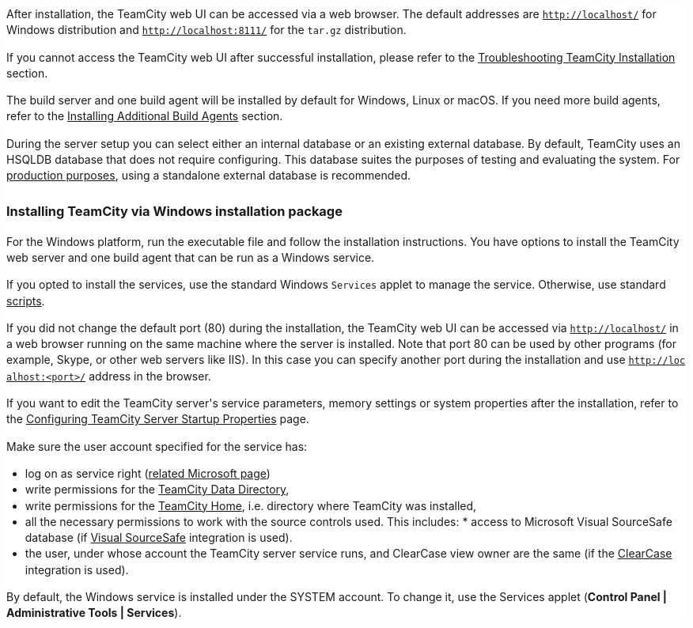 After installation, the TeamCity web UI can be accessed via a web browser. The default addresses are [`http://localhost/`](http://localhost/) for Windows distribution and [`http://localhost:8111/`](http://localhost:8111/) for the `tar.gz` distribution.

If you cannot access the TeamCity web UI after successful installation, please refer to the [Troubleshooting TeamCity Installation](#Troubleshooting+TeamCity+Installation) section.

The build server and one build agent will be installed by default for Windows, Linux or macOS. If you need more build agents, refer to the [Installing Additional Build Agents](setting-up-and-running-additional-build-agents.md) section.

<warning>

During the server setup you can select either an internal database or an existing external database. By default, TeamCity uses an HSQLDB database that does not require configuring. This database suites the purposes of testing and evaluating the system. For [production purposes](#Configuring+Server+for+Production+Use), using a standalone external database is recommended.
</warning>

### Installing TeamCity via Windows installation package

For the Windows platform, run the executable file and follow the installation instructions. You have options to install the TeamCity web server and one build agent that can be run as a Windows service.

If you opted to install the services, use the standard Windows `Services` applet to manage the service. Otherwise, use standard [scripts](#Starting+TeamCity+server).

If you did not change the default port (80) during the installation, the TeamCity web UI can be accessed via [`http://localhost/`](http://localhost/) in a web browser running on the same machine where the server is installed. Note that port 80 can be used by other programs (for example, Skype, or other web servers like IIS). In this case you can specify another port during the installation and use [`http://localhost:<port>/`](http://localhost:<port>/) address in the browser.

If you want to edit the TeamCity server's service parameters, memory settings or system properties after the installation, refer to the [Configuring TeamCity Server Startup Properties](configuring-teamcity-server-startup-properties.md) page.

<warning>

Make sure the user account specified for the service has:
* log on as service right ([related Microsoft page](https://technet.microsoft.com/en-us/library/cc794944%28v=ws.10%29.aspx))
* write permissions for the [TeamCity Data Directory](teamcity-data-directory.md),
* write permissions for the [TeamCity Home](teamcity-home-directory.md), i.e. directory where TeamCity was installed,
* all the necessary permissions to work with the source controls used. This includes: * access to Microsoft Visual SourceSafe database (if [Visual SourceSafe](visual-sourcesafe.md) integration is used).
* the user, under whose account the TeamCity server service runs, and ClearCase view owner are the same (if the [ClearCase](clearcase.md) integration is used).

By default, the Windows service is installed under the SYSTEM account. To change it, use the Services applet (__Control Panel | Administrative Tools | Services__).

</warning>
